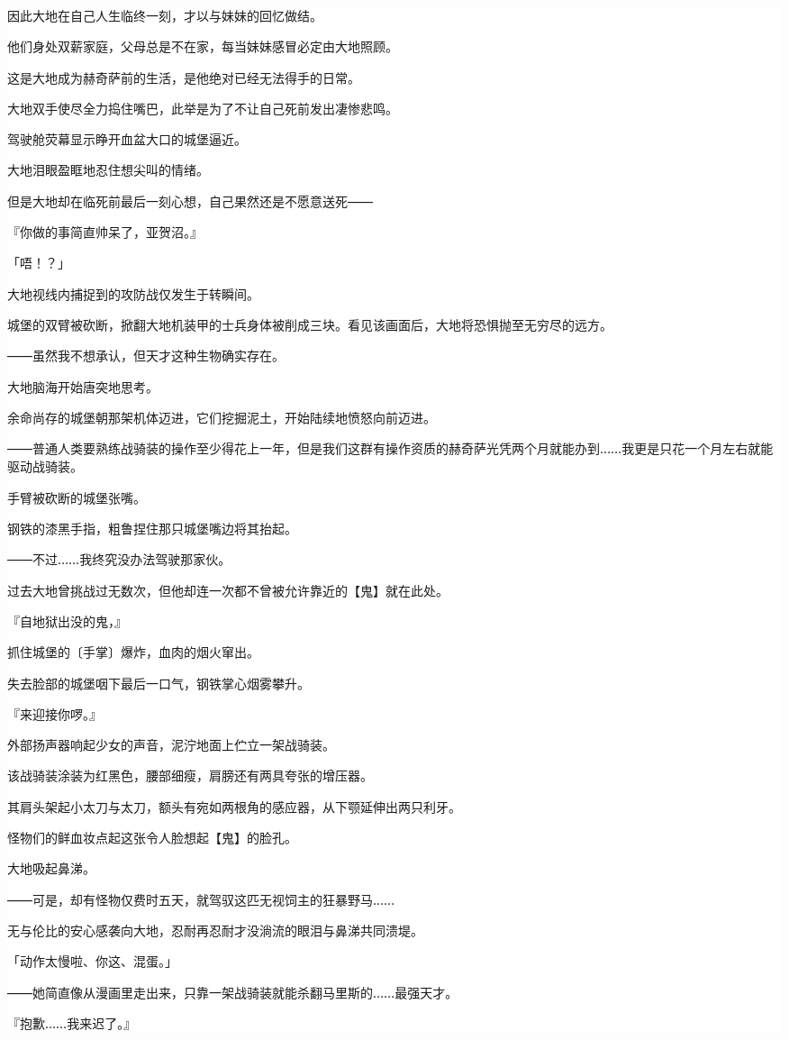 因此大地在自己人生临终一刻，才以与妹妹的回忆做结。

他们身处双薪家庭，父母总是不在家，每当妹妹感冒必定由大地照顾。

这是大地成为赫奇萨前的生活，是他绝对已经无法得手的日常。

大地双手使尽全力捣住嘴巴，此举是为了不让自己死前发出凄惨悲鸣。

驾驶舱荧幕显示睁开血盆大口的城堡逼近。

大地泪眼盈眶地忍住想尖叫的情绪。

但是大地却在临死前最后一刻心想，自己果然还是不愿意送死——

『你做的事简直帅呆了，亚贺沼。』

「唔！？」

大地视线内捕捉到的攻防战仅发生于转瞬间。

城堡的双臂被砍断，掀翻大地机装甲的士兵身体被削成三块。看见该画面后，大地将恐惧抛至无穷尽的远方。

——虽然我不想承认，但天才这种生物确实存在。

大地脑海开始唐突地思考。

余命尚存的城堡朝那架机体迈进，它们挖掘泥土，开始陆续地愤怒向前迈进。

——普通人类要熟练战骑装的操作至少得花上一年，但是我们这群有操作资质的赫奇萨光凭两个月就能办到……我更是只花一个月左右就能驱动战骑装。

手臂被砍断的城堡张嘴。

钢铁的漆黑手指，粗鲁捏住那只城堡嘴边将其抬起。

——不过……我终究没办法驾驶那家伙。

过去大地曾挑战过无数次，但他却连一次都不曾被允许靠近的【鬼】就在此处。

『自地狱出没的鬼，』

抓住城堡的〔手掌〕爆炸，血肉的烟火窜出。

失去脸部的城堡咽下最后一口气，钢铁掌心烟雾攀升。

『来迎接你啰。』

外部扬声器响起少女的声音，泥泞地面上伫立一架战骑装。

该战骑装涂装为红黑色，腰部细瘦，肩膀还有两具夸张的增压器。

其肩头架起小太刀与太刀，额头有宛如两根角的感应器，从下颚延伸出两只利牙。

怪物们的鲜血妆点起这张令人脸想起【鬼】的脸孔。

大地吸起鼻涕。

——可是，却有怪物仅费时五天，就驾驭这匹无视饲主的狂暴野马……

无与伦比的安心感袭向大地，忍耐再忍耐才没淌流的眼泪与鼻涕共同溃堤。

「动作太慢啦、你这、混蛋。」

——她简直像从漫画里走出来，只靠一架战骑装就能杀翻马里斯的……最强天才。

『抱歉……我来迟了。』
